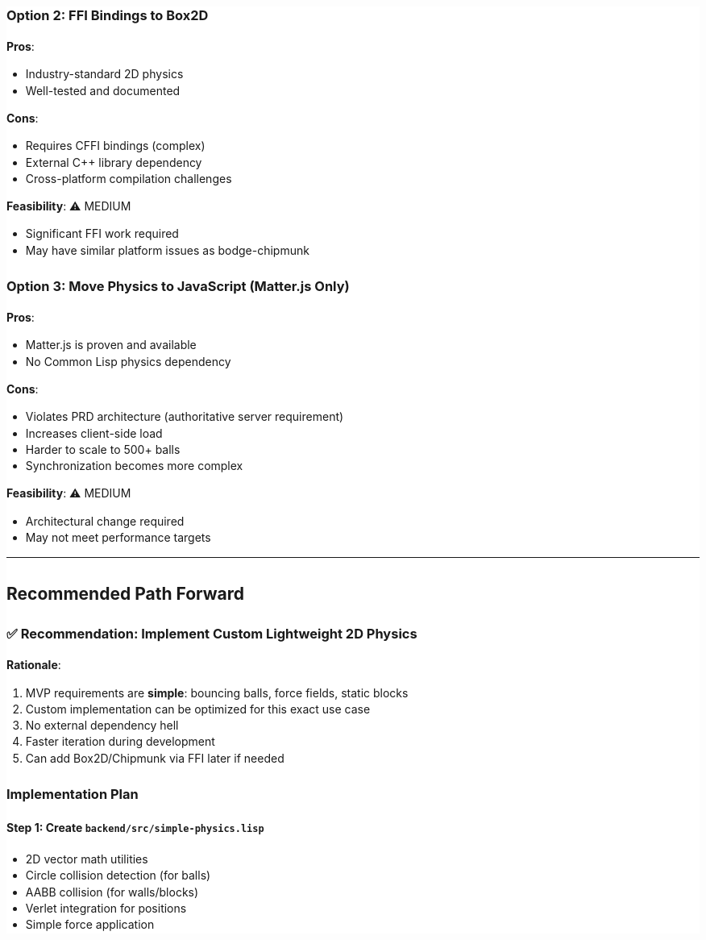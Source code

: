 ### Option 2: FFI Bindings to Box2D
**Pros**:
- Industry-standard 2D physics
- Well-tested and documented

**Cons**:
- Requires CFFI bindings (complex)
- External C++ library dependency
- Cross-platform compilation challenges

**Feasibility**: ⚠️ MEDIUM
- Significant FFI work required
- May have similar platform issues as bodge-chipmunk

### Option 3: Move Physics to JavaScript (Matter.js Only)
**Pros**:
- Matter.js is proven and available
- No Common Lisp physics dependency

**Cons**:
- Violates PRD architecture (authoritative server requirement)
- Increases client-side load
- Harder to scale to 500+ balls
- Synchronization becomes more complex

**Feasibility**: ⚠️ MEDIUM
- Architectural change required
- May not meet performance targets

---

## Recommended Path Forward

### ✅ Recommendation: Implement Custom Lightweight 2D Physics

**Rationale**:
1. MVP requirements are **simple**: bouncing balls, force fields, static blocks
2. Custom implementation can be optimized for this exact use case
3. No external dependency hell
4. Faster iteration during development
5. Can add Box2D/Chipmunk via FFI later if needed

### Implementation Plan

#### Step 1: Create `backend/src/simple-physics.lisp`
- 2D vector math utilities
- Circle collision detection (for balls)
- AABB collision (for walls/blocks)
- Verlet integration for positions
- Simple force application
